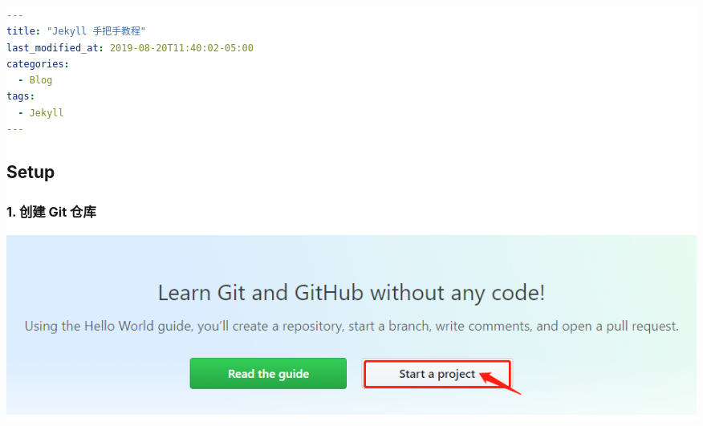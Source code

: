 ```yaml
---
title: "Jekyll 手把手教程"
last_modified_at: 2019-08-20T11:40:02-05:00
categories:
  - Blog
tags:
  - Jekyll
---
```


## Setup

### 1. 创建 Git 仓库
![Start a project](/assets/images/start_a_project.png "Start a project")
